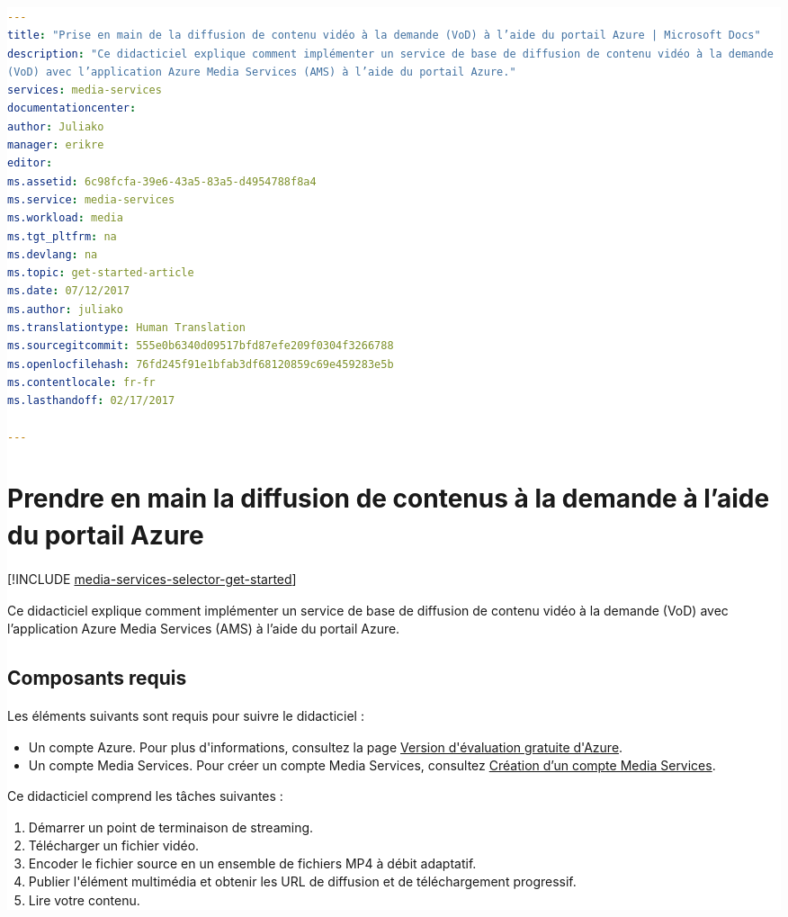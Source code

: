 ```yaml
---
title: "Prise en main de la diffusion de contenu vidéo à la demande (VoD) à l’aide du portail Azure | Microsoft Docs"
description: "Ce didacticiel explique comment implémenter un service de base de diffusion de contenu vidéo à la demande (VoD) avec l’application Azure Media Services (AMS) à l’aide du portail Azure."
services: media-services
documentationcenter: 
author: Juliako
manager: erikre
editor: 
ms.assetid: 6c98fcfa-39e6-43a5-83a5-d4954788f8a4
ms.service: media-services
ms.workload: media
ms.tgt_pltfrm: na
ms.devlang: na
ms.topic: get-started-article
ms.date: 07/12/2017
ms.author: juliako
ms.translationtype: Human Translation
ms.sourcegitcommit: 555e0b6340d09517bfd87efe209f0304f3266788
ms.openlocfilehash: 76fd245f91e1bfab3df68120859c69e459283e5b
ms.contentlocale: fr-fr
ms.lasthandoff: 02/17/2017

---
```

# Prendre en main la diffusion de contenus à la demande à l’aide du portail Azure
<a id="get-started-with-delivering-content-on-demand-using-the-azure-portal" class="xliff"></a>
[!INCLUDE [media-services-selector-get-started](../../includes/media-services-selector-get-started.md)]

Ce didacticiel explique comment implémenter un service de base de diffusion de contenu vidéo à la demande (VoD) avec l’application Azure Media Services (AMS) à l’aide du portail Azure.

## Composants requis
<a id="prerequisites" class="xliff"></a>
Les éléments suivants sont requis pour suivre le didacticiel :

* Un compte Azure. Pour plus d'informations, consultez la page [Version d'évaluation gratuite d'Azure](https://azure.microsoft.com/pricing/free-trial/). 
* Un compte Media Services. Pour créer un compte Media Services, consultez [Création d’un compte Media Services](media-services-portal-create-account.md).

Ce didacticiel comprend les tâches suivantes :

1. Démarrer un point de terminaison de streaming.
2. Télécharger un fichier vidéo.
3. Encoder le fichier source en un ensemble de fichiers MP4 à débit adaptatif.
4. Publier l'élément multimédia et obtenir les URL de diffusion et de téléchargement progressif.  
5. Lire votre contenu.
